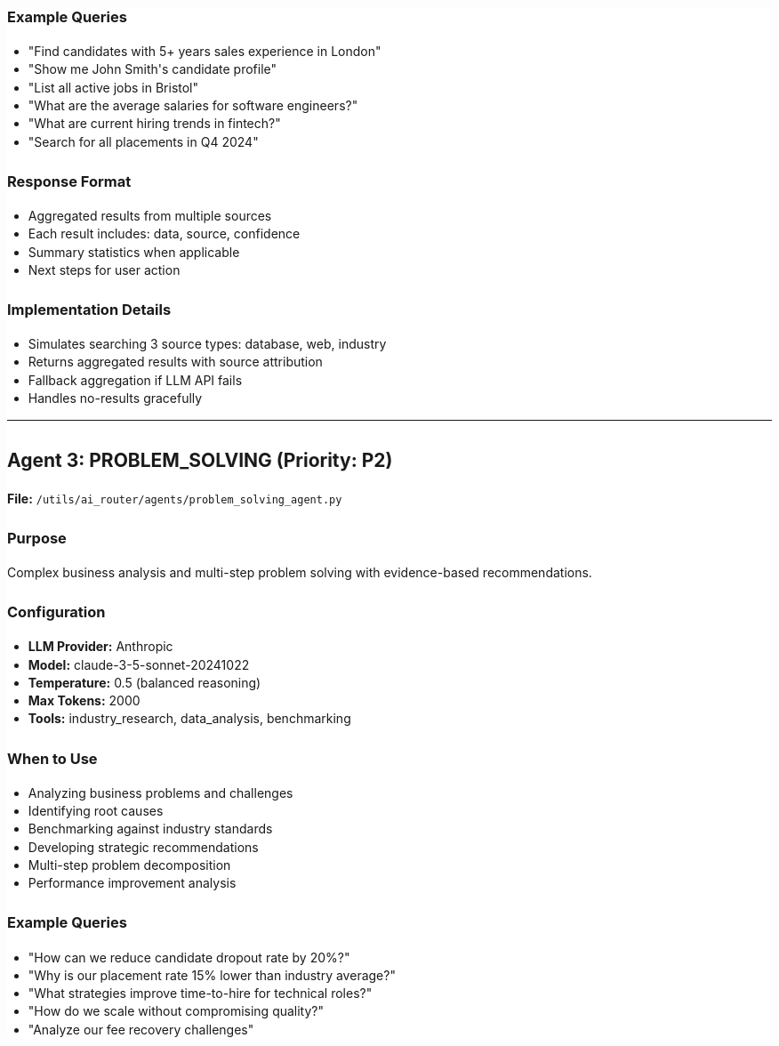 ### Example Queries
- "Find candidates with 5+ years sales experience in London"
- "Show me John Smith's candidate profile"
- "List all active jobs in Bristol"
- "What are the average salaries for software engineers?"
- "What are current hiring trends in fintech?"
- "Search for all placements in Q4 2024"

### Response Format
- Aggregated results from multiple sources
- Each result includes: data, source, confidence
- Summary statistics when applicable
- Next steps for user action

### Implementation Details
- Simulates searching 3 source types: database, web, industry
- Returns aggregated results with source attribution
- Fallback aggregation if LLM API fails
- Handles no-results gracefully

---

## Agent 3: PROBLEM_SOLVING (Priority: P2)

**File:** `/utils/ai_router/agents/problem_solving_agent.py`

### Purpose
Complex business analysis and multi-step problem solving with evidence-based recommendations.

### Configuration
- **LLM Provider:** Anthropic
- **Model:** claude-3-5-sonnet-20241022
- **Temperature:** 0.5 (balanced reasoning)
- **Max Tokens:** 2000
- **Tools:** industry_research, data_analysis, benchmarking

### When to Use
- Analyzing business problems and challenges
- Identifying root causes
- Benchmarking against industry standards
- Developing strategic recommendations
- Multi-step problem decomposition
- Performance improvement analysis

### Example Queries
- "How can we reduce candidate dropout rate by 20%?"
- "Why is our placement rate 15% lower than industry average?"
- "What strategies improve time-to-hire for technical roles?"
- "How do we scale without compromising quality?"
- "Analyze our fee recovery challenges"
